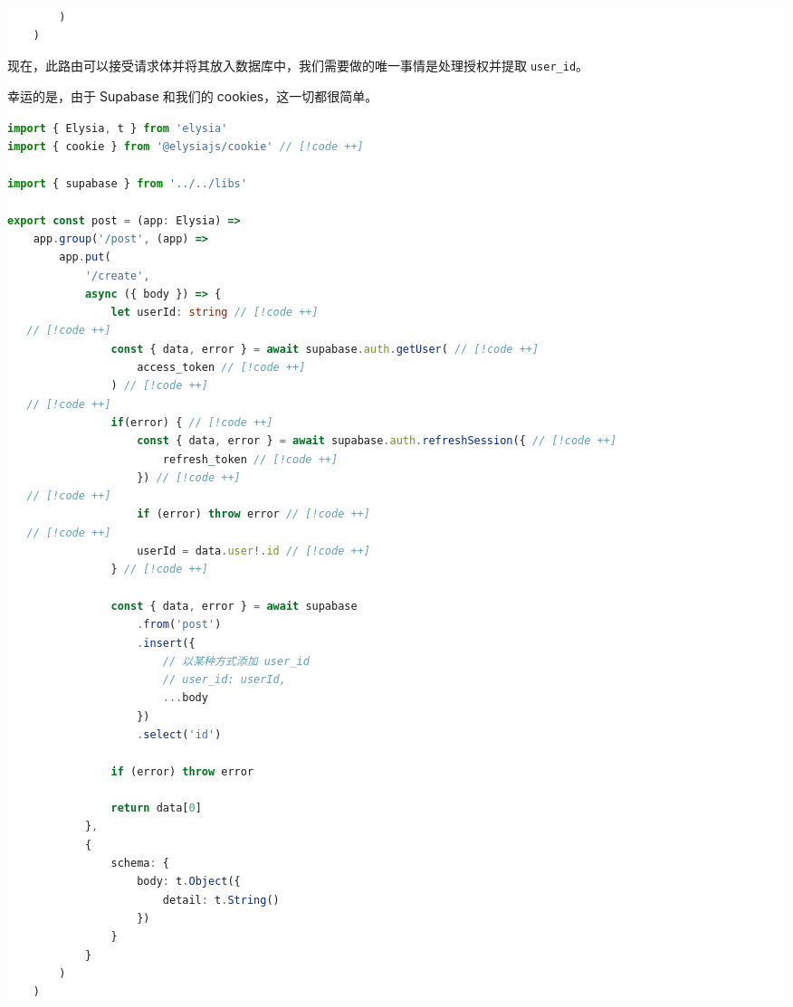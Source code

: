 ```ts
        )
    )
```

现在，此路由可以接受请求体并将其放入数据库中，我们需要做的唯一事情是处理授权并提取 `user_id`。

幸运的是，由于 Supabase 和我们的 cookies，这一切都很简单。

```ts
import { Elysia, t } from 'elysia'
import { cookie } from '@elysiajs/cookie' // [!code ++]

import { supabase } from '../../libs'

export const post = (app: Elysia) =>
    app.group('/post', (app) =>
        app.put(
            '/create',
            async ({ body }) => {
                let userId: string // [!code ++]
   // [!code ++]
                const { data, error } = await supabase.auth.getUser( // [!code ++]
                    access_token // [!code ++]
                ) // [!code ++]
   // [!code ++]
                if(error) { // [!code ++]
                    const { data, error } = await supabase.auth.refreshSession({ // [!code ++]
                        refresh_token // [!code ++]
                    }) // [!code ++]
   // [!code ++]
                    if (error) throw error // [!code ++]
   // [!code ++]
                    userId = data.user!.id // [!code ++]
                } // [!code ++]

                const { data, error } = await supabase
                    .from('post')
                    .insert({
                        // 以某种方式添加 user_id
                        // user_id: userId,
                        ...body
                    })
                    .select('id')

                if (error) throw error

                return data[0]
            },
            {
                schema: {
                    body: t.Object({
                        detail: t.String()
                    })
                }
            }
        )
    )
```
